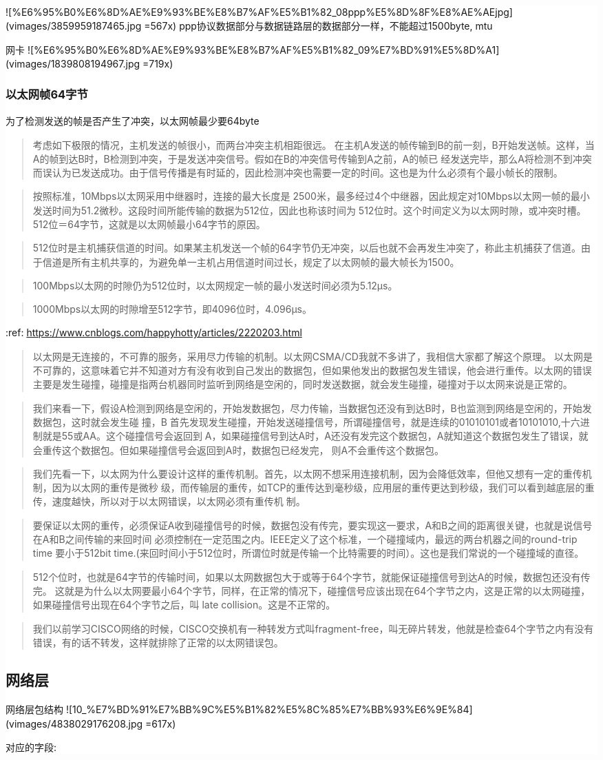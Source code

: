 
![%E6%95%B0%E6%8D%AE%E9%93%BE%E8%B7%AF%E5%B1%82_08ppp%E5%8D%8F%E8%AE%AEjpg](vimages/3859959187465.jpg =567x)
ppp协议数据部分与数据链路层的数据部分一样，不能超过1500byte, mtu

网卡
![%E6%95%B0%E6%8D%AE%E9%93%BE%E8%B7%AF%E5%B1%82_09%E7%BD%91%E5%8D%A1](vimages/1839808194967.jpg =719x)

### 以太网帧64字节
为了检测发送的帧是否产生了冲突，以太网帧最少要64byte
> 考虑如下极限的情况，主机发送的帧很小，而两台冲突主机相距很远。 在主机A发送的帧传输到B的前一刻，B开始发送帧。这样，当A的帧到达B时，B检测到冲突，于是发送冲突信号。假如在B的冲突信号传输到A之前，A的帧已 经发送完毕，那么A将检测不到冲突而误认为已发送成功。由于信号传播是有时延的，因此检测冲突也需要一定的时间。这也是为什么必须有个最小帧长的限制。

> 按照标准，10Mbps以太网采用中继器时，连接的最大长度是 2500米，最多经过4个中继器，因此规定对10Mbps以太网一帧的最小发送时间为51.2微秒。这段时间所能传输的数据为512位，因此也称该时间为 512位时。这个时间定义为以太网时隙，或冲突时槽。512位＝64字节，这就是以太网帧最小64字节的原因。

> 512位时是主机捕获信道的时间。如果某主机发送一个帧的64字节仍无冲突，以后也就不会再发生冲突了，称此主机捕获了信道。由于信道是所有主机共享的，为避免单一主机占用信道时间过长，规定了以太网帧的最大帧长为1500。

> 100Mbps以太网的时隙仍为512位时，以太网规定一帧的最小发送时间必须为5.12μs。

> 1000Mbps以太网的时隙增至512字节，即4096位时，4.096μs。

:ref: https://www.cnblogs.com/happyhotty/articles/2220203.html

> 以太网是无连接的，不可靠的服务，采用尽力传输的机制。以太网CSMA/CD我就不多讲了，我相信大家都了解这个原理。
以太网是不可靠的，这意味着它并不知道对方有没有收到自己发出的数据包，但如果他发出的数据包发生错误，他会进行重传。以太网的错误主要是发生碰撞，碰撞是指两台机器同时监听到网络是空闲的，同时发送数据，就会发生碰撞，碰撞对于以太网来说是正常的。

> 我们来看一下，假设A检测到网络是空闲的，开始发数据包，尽力传输，当数据包还没有到达B时，B也监测到网络是空闲的，开始发数据包，这时就会发生碰 撞，B 首先发现发生碰撞，开始发送碰撞信号，所谓碰撞信号，就是连续的01010101或者10101010,十六进制就是55或AA。这个碰撞信号会返回到 A，如果碰撞信号到达A时，A还没有发完这个数据包，A就知道这个数据包发生了错误，就会重传这个数据包。但如果碰撞信号会返回到A时，数据包已经发完， 则A不会重传这个数据包。

> 我们先看一下，以太网为什么要设计这样的重传机制。首先，以太网不想采用连接机制，因为会降低效率，但他又想有一定的重传机制，因为以太网的重传是微秒 级，而传输层的重传，如TCP的重传达到毫秒级，应用层的重传更达到秒级，我们可以看到越底层的重传，速度越快，所以对于以太网错误，以太网必须有重传机 制。

> 要保证以太网的重传，必须保证A收到碰撞信号的时候，数据包没有传完，要实现这一要求，A和B之间的距离很关键，也就是说信号在A和B之间传输的来回时间 必须控制在一定范围之内。IEEE定义了这个标准，一个碰撞域内，最远的两台机器之间的round-trip time 要小于512bit time.(来回时间小于512位时，所谓位时就是传输一个比特需要的时间）。这也是我们常说的一个碰撞域的直径。

> 512个位时，也就是64字节的传输时间，如果以太网数据包大于或等于64个字节，就能保证碰撞信号到达A的时候，数据包还没有传完。
这就是为什么以太网要最小64个字节，同样，在正常的情况下，碰撞信号应该出现在64个字节之内，这是正常的以太网碰撞，如果碰撞信号出现在64个字节之后，叫 late collision。这是不正常的。

> 我们以前学习CISCO网络的时候，CISCO交换机有一种转发方式叫fragment-free，叫无碎片转发，他就是检查64个字节之内有没有错误，有的话不转发，这样就排除了正常的以太网错误包。

## 网络层

网络层包结构
![10_%E7%BD%91%E7%BB%9C%E5%B1%82%E5%8C%85%E7%BB%93%E6%9E%84](vimages/4838029176208.jpg =617x)

对应的字段:
